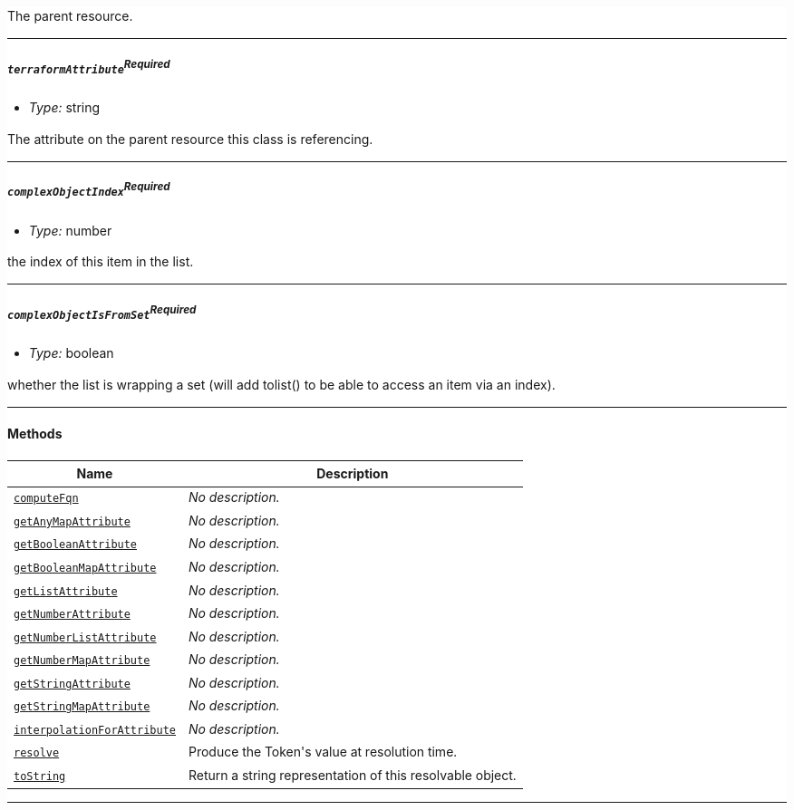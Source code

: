 The parent resource.

---

##### `terraformAttribute`<sup>Required</sup> <a name="terraformAttribute" id="@cdktf/provider-opentelekomcloud.dataOpentelekomcloudDdmEnginesV1.DataOpentelekomcloudDdmEnginesV1EnginesOutputReference.Initializer.parameter.terraformAttribute"></a>

- *Type:* string

The attribute on the parent resource this class is referencing.

---

##### `complexObjectIndex`<sup>Required</sup> <a name="complexObjectIndex" id="@cdktf/provider-opentelekomcloud.dataOpentelekomcloudDdmEnginesV1.DataOpentelekomcloudDdmEnginesV1EnginesOutputReference.Initializer.parameter.complexObjectIndex"></a>

- *Type:* number

the index of this item in the list.

---

##### `complexObjectIsFromSet`<sup>Required</sup> <a name="complexObjectIsFromSet" id="@cdktf/provider-opentelekomcloud.dataOpentelekomcloudDdmEnginesV1.DataOpentelekomcloudDdmEnginesV1EnginesOutputReference.Initializer.parameter.complexObjectIsFromSet"></a>

- *Type:* boolean

whether the list is wrapping a set (will add tolist() to be able to access an item via an index).

---

#### Methods <a name="Methods" id="Methods"></a>

| **Name** | **Description** |
| --- | --- |
| <code><a href="#@cdktf/provider-opentelekomcloud.dataOpentelekomcloudDdmEnginesV1.DataOpentelekomcloudDdmEnginesV1EnginesOutputReference.computeFqn">computeFqn</a></code> | *No description.* |
| <code><a href="#@cdktf/provider-opentelekomcloud.dataOpentelekomcloudDdmEnginesV1.DataOpentelekomcloudDdmEnginesV1EnginesOutputReference.getAnyMapAttribute">getAnyMapAttribute</a></code> | *No description.* |
| <code><a href="#@cdktf/provider-opentelekomcloud.dataOpentelekomcloudDdmEnginesV1.DataOpentelekomcloudDdmEnginesV1EnginesOutputReference.getBooleanAttribute">getBooleanAttribute</a></code> | *No description.* |
| <code><a href="#@cdktf/provider-opentelekomcloud.dataOpentelekomcloudDdmEnginesV1.DataOpentelekomcloudDdmEnginesV1EnginesOutputReference.getBooleanMapAttribute">getBooleanMapAttribute</a></code> | *No description.* |
| <code><a href="#@cdktf/provider-opentelekomcloud.dataOpentelekomcloudDdmEnginesV1.DataOpentelekomcloudDdmEnginesV1EnginesOutputReference.getListAttribute">getListAttribute</a></code> | *No description.* |
| <code><a href="#@cdktf/provider-opentelekomcloud.dataOpentelekomcloudDdmEnginesV1.DataOpentelekomcloudDdmEnginesV1EnginesOutputReference.getNumberAttribute">getNumberAttribute</a></code> | *No description.* |
| <code><a href="#@cdktf/provider-opentelekomcloud.dataOpentelekomcloudDdmEnginesV1.DataOpentelekomcloudDdmEnginesV1EnginesOutputReference.getNumberListAttribute">getNumberListAttribute</a></code> | *No description.* |
| <code><a href="#@cdktf/provider-opentelekomcloud.dataOpentelekomcloudDdmEnginesV1.DataOpentelekomcloudDdmEnginesV1EnginesOutputReference.getNumberMapAttribute">getNumberMapAttribute</a></code> | *No description.* |
| <code><a href="#@cdktf/provider-opentelekomcloud.dataOpentelekomcloudDdmEnginesV1.DataOpentelekomcloudDdmEnginesV1EnginesOutputReference.getStringAttribute">getStringAttribute</a></code> | *No description.* |
| <code><a href="#@cdktf/provider-opentelekomcloud.dataOpentelekomcloudDdmEnginesV1.DataOpentelekomcloudDdmEnginesV1EnginesOutputReference.getStringMapAttribute">getStringMapAttribute</a></code> | *No description.* |
| <code><a href="#@cdktf/provider-opentelekomcloud.dataOpentelekomcloudDdmEnginesV1.DataOpentelekomcloudDdmEnginesV1EnginesOutputReference.interpolationForAttribute">interpolationForAttribute</a></code> | *No description.* |
| <code><a href="#@cdktf/provider-opentelekomcloud.dataOpentelekomcloudDdmEnginesV1.DataOpentelekomcloudDdmEnginesV1EnginesOutputReference.resolve">resolve</a></code> | Produce the Token's value at resolution time. |
| <code><a href="#@cdktf/provider-opentelekomcloud.dataOpentelekomcloudDdmEnginesV1.DataOpentelekomcloudDdmEnginesV1EnginesOutputReference.toString">toString</a></code> | Return a string representation of this resolvable object. |

---
